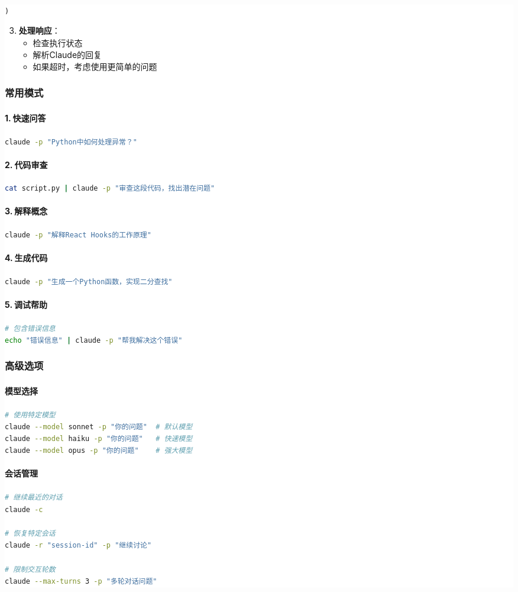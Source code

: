    ```python
   )
   ```

3. **处理响应**：
   - 检查执行状态
   - 解析Claude的回复
   - 如果超时，考虑使用更简单的问题

### 常用模式

#### 1. 快速问答
```bash
claude -p "Python中如何处理异常？"
```

#### 2. 代码审查
```bash
cat script.py | claude -p "审查这段代码，找出潜在问题"
```

#### 3. 解释概念
```bash
claude -p "解释React Hooks的工作原理"
```

#### 4. 生成代码
```bash
claude -p "生成一个Python函数，实现二分查找"
```

#### 5. 调试帮助
```bash
# 包含错误信息
echo "错误信息" | claude -p "帮我解决这个错误"
```

### 高级选项

#### 模型选择
```bash
# 使用特定模型
claude --model sonnet -p "你的问题"  # 默认模型
claude --model haiku -p "你的问题"   # 快速模型
claude --model opus -p "你的问题"    # 强大模型
```

#### 会话管理
```bash
# 继续最近的对话
claude -c

# 恢复特定会话
claude -r "session-id" -p "继续讨论"

# 限制交互轮数
claude --max-turns 3 -p "多轮对话问题"
```
